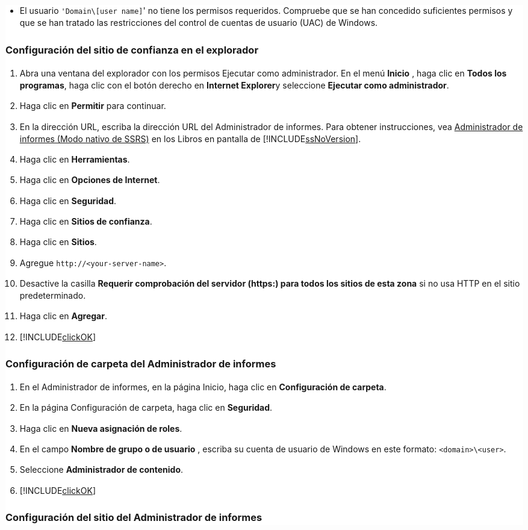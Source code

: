 -   El usuario `'Domain\[user name]`' no tiene los permisos requeridos. Compruebe que se han concedido suficientes permisos y que se han tratado las restricciones del control de cuentas de usuario (UAC) de Windows.  
  
###  <a name="trusted-site-settings-in-the-browser"></a><a name="bkmk_site_settings"></a>Configuración del sitio de confianza en el explorador  
  
1.  Abra una ventana del explorador con los permisos Ejecutar como administrador. En el menú **Inicio** , haga clic en **Todos los programas**, haga clic con el botón derecho en **Internet Explorer**y seleccione **Ejecutar como administrador**.  
  
2.  Haga clic en **Permitir** para continuar.  
  
3.  En la dirección URL, escriba la dirección URL del Administrador de informes. Para obtener instrucciones, vea [Administrador de informes &#40;Modo nativo de SSRS&#41;](../report-manager-ssrs-native-mode.md) en los Libros en pantalla de [!INCLUDE[ssNoVersion](../../includes/ssnoversion-md.md)].  
  
4.  Haga clic en **Herramientas**.  
  
5.  Haga clic en **Opciones de Internet**.  
  
6.  Haga clic en **Seguridad**.  
  
7.  Haga clic en **Sitios de confianza**.  
  
8.  Haga clic en **Sitios**.  
  
9. Agregue `http://<your-server-name>`.  
  
10. Desactive la casilla **Requerir comprobación del servidor (https:) para todos los sitios de esta zona** si no usa HTTP en el sitio predeterminado.  
  
11. Haga clic en **Agregar**.  
  
12. [!INCLUDE[clickOK](../../includes/clickok-md.md)]  
  
###  <a name="report-manager-folder-settings"></a><a name="bkmk_configure_folder_settings"></a> Configuración de carpeta del Administrador de informes  
  
1.  En el Administrador de informes, en la página Inicio, haga clic en **Configuración de carpeta**.  
  
2.  En la página Configuración de carpeta, haga clic en **Seguridad**.  
  
3.  Haga clic en **Nueva asignación de roles**.  
  
4.  En el campo **Nombre de grupo o de usuario** , escriba su cuenta de usuario de Windows en este formato: `<domain>\<user>`.  
  
5.  Seleccione **Administrador de contenido**.  
  
6.  [!INCLUDE[clickOK](../../includes/clickok-md.md)]  
  
###  <a name="report-manager-site-settings"></a><a name="bkmk_configure_site_settings"></a> Configuración del sitio del Administrador de informes  
  